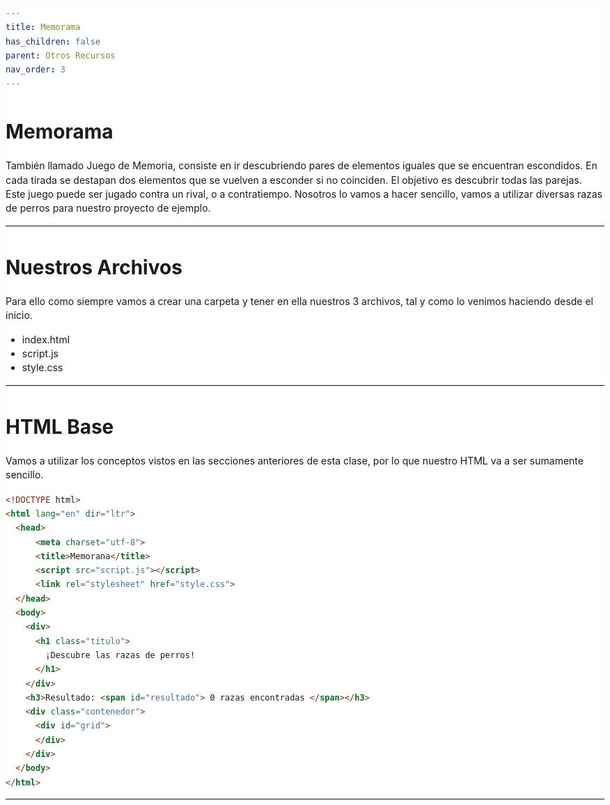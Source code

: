 ```yaml
---
title: Memorama
has_children: false
parent: Otros Recursos
nav_order: 3
---
```


# Memorama

También llamado Juego de Memoria, consiste en ir descubriendo pares de elementos iguales que se encuentran escondidos. En cada tirada se destapan dos elementos que se vuelven a esconder si no coinciden. El objetivo es descubrir todas las parejas. Este juego puede ser jugado contra un rival, o a contratiempo. Nosotros lo vamos a hacer sencillo, vamos a utilizar diversas razas de perros para nuestro proyecto de ejemplo.

---

# Nuestros Archivos

Para ello como siempre vamos a crear una carpeta y tener en ella nuestros 3 archivos, tal y como lo venimos haciendo desde el inicio.

  - index.html
  - script.js
  - style.css

---

# HTML Base

Vamos a utilizar los conceptos vistos en las secciones anteriores de esta clase, por lo que nuestro HTML va a ser sumamente sencillo.

```html
<!DOCTYPE html>
<html lang="en" dir="ltr">
  <head>
      <meta charset="utf-8">
      <title>Memorana</title>
      <script src="script.js"></script>
      <link rel="stylesheet" href="style.css">
  </head>
  <body>
    <div>
      <h1 class="titulo">
        ¡Descubre las razas de perros!
      </h1>
    </div>
    <h3>Resultado: <span id="resultado"> 0 razas encontradas </span></h3>
    <div class="contenedor">
      <div id="grid">
      </div>
    </div>
  </body>
</html>
```
---
